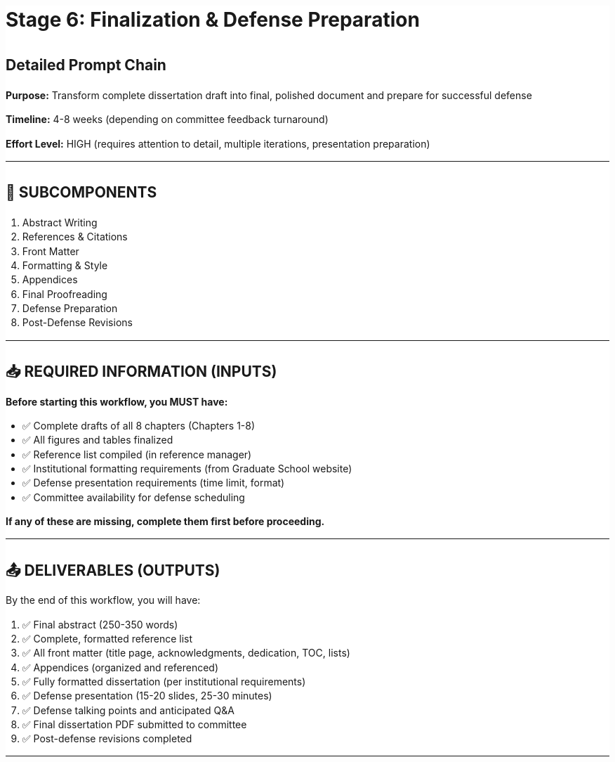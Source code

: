 # Stage 6: Finalization & Defense Preparation
## Detailed Prompt Chain

**Purpose:** Transform complete dissertation draft into final, polished document and prepare for successful defense

**Timeline:** 4-8 weeks (depending on committee feedback turnaround)

**Effort Level:** HIGH (requires attention to detail, multiple iterations, presentation preparation)

---

## 🎯 SUBCOMPONENTS

1. Abstract Writing
2. References & Citations
3. Front Matter
4. Formatting & Style
5. Appendices
6. Final Proofreading
7. Defense Preparation
8. Post-Defense Revisions

---

## 📥 REQUIRED INFORMATION (INPUTS)

**Before starting this workflow, you MUST have:**

- ✅ Complete drafts of all 8 chapters (Chapters 1-8)
- ✅ All figures and tables finalized
- ✅ Reference list compiled (in reference manager)
- ✅ Institutional formatting requirements (from Graduate School website)
- ✅ Defense presentation requirements (time limit, format)
- ✅ Committee availability for defense scheduling

**If any of these are missing, complete them first before proceeding.**

---

## 📤 DELIVERABLES (OUTPUTS)

By the end of this workflow, you will have:

1. ✅ Final abstract (250-350 words)
2. ✅ Complete, formatted reference list
3. ✅ All front matter (title page, acknowledgments, dedication, TOC, lists)
4. ✅ Appendices (organized and referenced)
5. ✅ Fully formatted dissertation (per institutional requirements)
6. ✅ Defense presentation (15-20 slides, 25-30 minutes)
7. ✅ Defense talking points and anticipated Q&A
8. ✅ Final dissertation PDF submitted to committee
9. ✅ Post-defense revisions completed

---